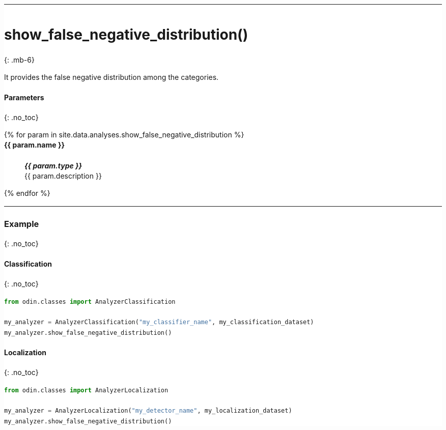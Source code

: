 <hr>

# show_false_negative_distribution()
{: .mb-6}

It provides the false negative distribution among the categories.


#### Parameters
{: .no_toc}
<dl>
  {% for param in site.data.analyses.show_false_negative_distribution %}

  <dt><strong>{{ param.name }}</strong></dt>
  <dd><br><b><i>{{ param.type }}</i></b></dd><dd>{{ param.description }}</dd>

  {% endfor %}
</dl>

<hr>

### Example
{: .no_toc}
#### Classification
{: .no_toc}
```py
from odin.classes import AnalyzerClassification

my_analyzer = AnalyzerClassification("my_classifier_name", my_classification_dataset)
my_analyzer.show_false_negative_distribution()
```
#### Localization
{: .no_toc}
```py
from odin.classes import AnalyzerLocalization

my_analyzer = AnalyzerLocalization("my_detector_name", my_localization_dataset)
my_analyzer.show_false_negative_distribution()
```
